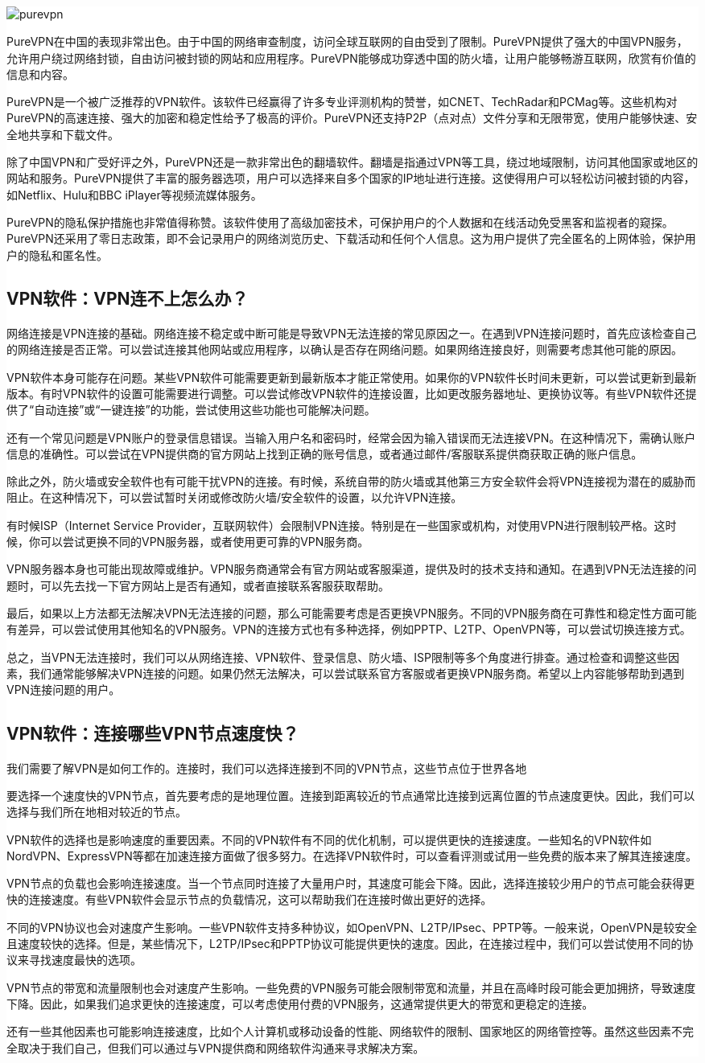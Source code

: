 ![purevpn](https://topvpntool.com/wp-content/uploads/2024/08/purevpn-product.jpg)

PureVPN在中国的表现非常出色。由于中国的网络审查制度，访问全球互联网的自由受到了限制。PureVPN提供了强大的中国VPN服务，允许用户绕过网络封锁，自由访问被封锁的网站和应用程序。PureVPN能够成功穿透中国的防火墙，让用户能够畅游互联网，欣赏有价值的信息和内容。

PureVPN是一个被广泛推荐的VPN软件。该软件已经赢得了许多专业评测机构的赞誉，如CNET、TechRadar和PCMag等。这些机构对PureVPN的高速连接、强大的加密和稳定性给予了极高的评价。PureVPN还支持P2P（点对点）文件分享和无限带宽，使用户能够快速、安全地共享和下载文件。

除了中国VPN和广受好评之外，PureVPN还是一款非常出色的翻墙软件。翻墙是指通过VPN等工具，绕过地域限制，访问其他国家或地区的网站和服务。PureVPN提供了丰富的服务器选项，用户可以选择来自多个国家的IP地址进行连接。这使得用户可以轻松访问被封锁的内容，如Netflix、Hulu和BBC iPlayer等视频流媒体服务。

PureVPN的隐私保护措施也非常值得称赞。该软件使用了高级加密技术，可保护用户的个人数据和在线活动免受黑客和监视者的窥探。PureVPN还采用了零日志政策，即不会记录用户的网络浏览历史、下载活动和任何个人信息。这为用户提供了完全匿名的上网体验，保护用户的隐私和匿名性。

## VPN软件：VPN连不上怎么办？

网络连接是VPN连接的基础。网络连接不稳定或中断可能是导致VPN无法连接的常见原因之一。在遇到VPN连接问题时，首先应该检查自己的网络连接是否正常。可以尝试连接其他网站或应用程序，以确认是否存在网络问题。如果网络连接良好，则需要考虑其他可能的原因。

VPN软件本身可能存在问题。某些VPN软件可能需要更新到最新版本才能正常使用。如果你的VPN软件长时间未更新，可以尝试更新到最新版本。有时VPN软件的设置可能需要进行调整。可以尝试修改VPN软件的连接设置，比如更改服务器地址、更换协议等。有些VPN软件还提供了“自动连接”或“一键连接”的功能，尝试使用这些功能也可能解决问题。

还有一个常见问题是VPN账户的登录信息错误。当输入用户名和密码时，经常会因为输入错误而无法连接VPN。在这种情况下，需确认账户信息的准确性。可以尝试在VPN提供商的官方网站上找到正确的账号信息，或者通过邮件/客服联系提供商获取正确的账户信息。

除此之外，防火墙或安全软件也有可能干扰VPN的连接。有时候，系统自带的防火墙或其他第三方安全软件会将VPN连接视为潜在的威胁而阻止。在这种情况下，可以尝试暂时关闭或修改防火墙/安全软件的设置，以允许VPN连接。

有时候ISP（Internet Service Provider，互联网软件）会限制VPN连接。特别是在一些国家或机构，对使用VPN进行限制较严格。这时候，你可以尝试更换不同的VPN服务器，或者使用更可靠的VPN服务商。

VPN服务器本身也可能出现故障或维护。VPN服务商通常会有官方网站或客服渠道，提供及时的技术支持和通知。在遇到VPN无法连接的问题时，可以先去找一下官方网站上是否有通知，或者直接联系客服获取帮助。

最后，如果以上方法都无法解决VPN无法连接的问题，那么可能需要考虑是否更换VPN服务。不同的VPN服务商在可靠性和稳定性方面可能有差异，可以尝试使用其他知名的VPN服务。VPN的连接方式也有多种选择，例如PPTP、L2TP、OpenVPN等，可以尝试切换连接方式。

总之，当VPN无法连接时，我们可以从网络连接、VPN软件、登录信息、防火墙、ISP限制等多个角度进行排查。通过检查和调整这些因素，我们通常能够解决VPN连接的问题。如果仍然无法解决，可以尝试联系官方客服或者更换VPN服务商。希望以上内容能够帮助到遇到VPN连接问题的用户。

## VPN软件：连接哪些VPN节点速度快？

我们需要了解VPN是如何工作的。连接时，我们可以选择连接到不同的VPN节点，这些节点位于世界各地

要选择一个速度快的VPN节点，首先要考虑的是地理位置。连接到距离较近的节点通常比连接到远离位置的节点速度更快。因此，我们可以选择与我们所在地相对较近的节点。

VPN软件的选择也是影响速度的重要因素。不同的VPN软件有不同的优化机制，可以提供更快的连接速度。一些知名的VPN软件如NordVPN、ExpressVPN等都在加速连接方面做了很多努力。在选择VPN软件时，可以查看评测或试用一些免费的版本来了解其连接速度。

VPN节点的负载也会影响连接速度。当一个节点同时连接了大量用户时，其速度可能会下降。因此，选择连接较少用户的节点可能会获得更快的连接速度。有些VPN软件会显示节点的负载情况，这可以帮助我们在连接时做出更好的选择。

不同的VPN协议也会对速度产生影响。一些VPN软件支持多种协议，如OpenVPN、L2TP/IPsec、PPTP等。一般来说，OpenVPN是较安全且速度较快的选择。但是，某些情况下，L2TP/IPsec和PPTP协议可能提供更快的速度。因此，在连接过程中，我们可以尝试使用不同的协议来寻找速度最快的选项。

VPN节点的带宽和流量限制也会对速度产生影响。一些免费的VPN服务可能会限制带宽和流量，并且在高峰时段可能会更加拥挤，导致速度下降。因此，如果我们追求更快的连接速度，可以考虑使用付费的VPN服务，这通常提供更大的带宽和更稳定的连接。

还有一些其他因素也可能影响连接速度，比如个人计算机或移动设备的性能、网络软件的限制、国家地区的网络管控等。虽然这些因素不完全取决于我们自己，但我们可以通过与VPN提供商和网络软件沟通来寻求解决方案。
